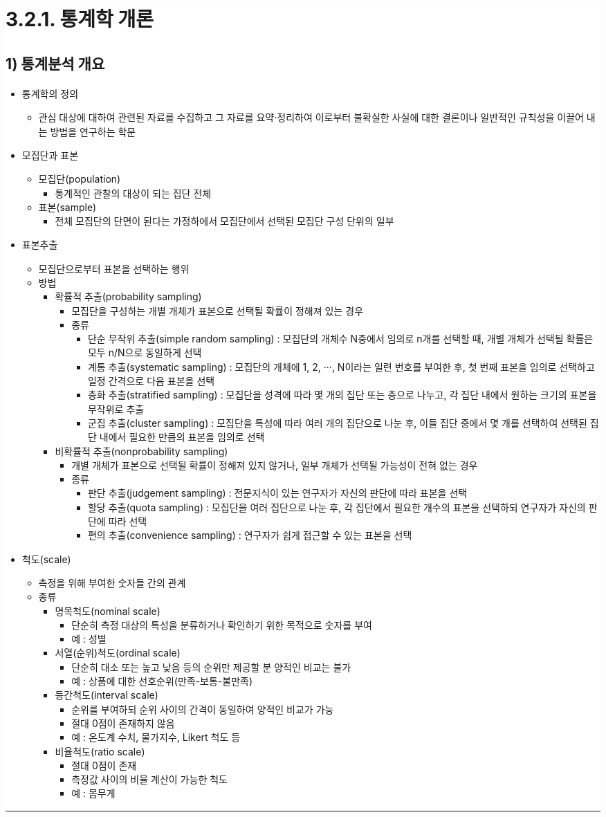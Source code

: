 # 3.2.1. 통계학 개론

## 1) 통계분석 개요

- 통계학의 정의
    - 관심 대상에 대하여 관련된 자료를 수집하고 그 자료를 요약·정리하여 이로부터 불확실한 사실에 대한 결론이나 일반적인 규칙성을 이끌어 내는 방법을 연구하는 학문
    
- 모집단과 표본
    - 모집단(population)
        - 통계적인 관찰의 대상이 되는 집단 전체
    - 표본(sample)
        - 전체 모집단의 단면이 된다는 가정하에서 모집단에서 선택된 모집단 구성 단위의 일부

- 표본추출
    - 모집단으로부터 표본을 선택하는 행위
    - 방법
        - 확률적 추출(probability sampling)
            - 모집단을 구성하는 개별 개체가 표본으로 선택될 확률이 정해져 있는 경우
            - 종류
                - 단순 무작위 추출(simple random sampling) : 모집단의 개체수 N중에서 임의로 n개를 선택할 때, 개별 개체가 선택될 확률은 모두 n/N으로 동일하게 선택
                - 계통 추출(systematic sampling) : 모집단의 개체에 1, 2, ···, N이라는 일련 번호를 부여한 후, 첫 번째 표본을 임의로 선택하고 일정 간격으로 다음 표본을 선택
                - 층화 추출(stratified sampling) : 모집단을 성격에 따라 몇 개의 집단 또는 층으로 나누고, 각 집단 내에서 원하는 크기의 표본을 무작위로 추출
                - 군집 추출(cluster sampling) : 모집단을 특성에 따라 여러 개의 집단으로 나눈 후, 이들 집단 중에서 몇 개를 선택하여 선택된 집단 내에서 필요한 만큼의 표본을 임의로 선택
        - 비확률적 추출(nonprobability sampling)
            - 개별 개체가 표본으로 선택될 확률이 정해져 있지 않거나, 일부 개체가 선택될 가능성이 전혀 없는 경우
            - 종류
                - 판단 추출(judgement sampling) : 전문지식이 있는 연구자가 자신의 판단에 따라 표본을 선택
                - 할당 추출(quota sampling) : 모집단을 여러 집단으로 나눈 후, 각 집단에서 필요한 개수의 표본을 선택하되 연구자가 자신의 판단에 따라 선택
                - 편의 추출(convenience sampling) : 연구자가 쉽게 접근할 수 있는 표본을 선택
                
- 척도(scale)
    - 측정을 위해 부여한 숫자들 간의 관계
    - 종류
        - 명목척도(nominal scale)
            - 단순히 측정 대상의 특성을 분류하거나 확인하기 위한 목적으로 숫자를 부여
            - 예 : 성별
        - 서열(순위)척도(ordinal scale)
            - 단순히 대소 또는 높고 낮음 등의 순위만 제공할 분 양적인 비교는 불가
            - 예 : 상품에 대한 선호순위(만족-보통-불만족)
        - 등간척도(interval scale)
            - 순위를 부여하되 순위 사이의 간격이 동일하여 양적인 비교가 가능
            - 절대 0점이 존재하지 않음
            - 예 : 온도계 수치, 물가지수, Likert 척도 등
        - 비율척도(ratio scale)
            - 절대 0점이 존재
            - 측정값 사이의 비율 계산이 가능한 척도
            - 예 : 몸무게

---
